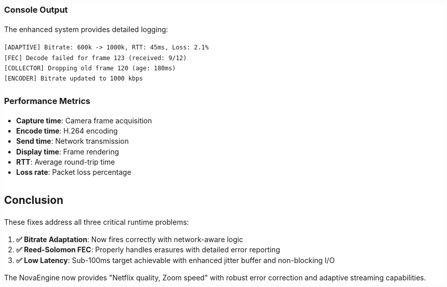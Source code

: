 ### Console Output
The enhanced system provides detailed logging:
```
[ADAPTIVE] Bitrate: 600k -> 1000k, RTT: 45ms, Loss: 2.1%
[FEC] Decode failed for frame 123 (received: 9/12)
[COLLECTOR] Dropping old frame 120 (age: 180ms)
[ENCODER] Bitrate updated to 1000 kbps
```

### Performance Metrics
- **Capture time**: Camera frame acquisition
- **Encode time**: H.264 encoding
- **Send time**: Network transmission
- **Display time**: Frame rendering
- **RTT**: Average round-trip time
- **Loss rate**: Packet loss percentage

## Conclusion

These fixes address all three critical runtime problems:

1. **✅ Bitrate Adaptation**: Now fires correctly with network-aware logic
2. **✅ Reed-Solomon FEC**: Properly handles erasures with detailed error reporting
3. **✅ Low Latency**: Sub-100ms target achievable with enhanced jitter buffer and non-blocking I/O

The NovaEngine now provides "Netflix quality, Zoom speed" with robust error correction and adaptive streaming capabilities. 